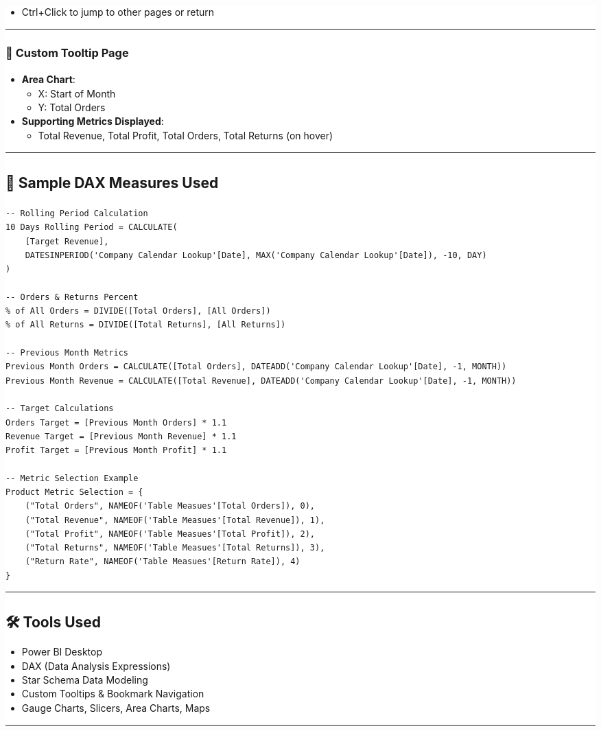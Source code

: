   - Ctrl+Click to jump to other pages or return

---

### 🧰 **Custom Tooltip Page**
- **Area Chart**:
  - X: Start of Month  
  - Y: Total Orders
- **Supporting Metrics Displayed**:
  - Total Revenue, Total Profit, Total Orders, Total Returns (on hover)

---

## 🧮 Sample DAX Measures Used

```DAX
-- Rolling Period Calculation
10 Days Rolling Period = CALCULATE(
    [Target Revenue],
    DATESINPERIOD('Company Calendar Lookup'[Date], MAX('Company Calendar Lookup'[Date]), -10, DAY)
)

-- Orders & Returns Percent
% of All Orders = DIVIDE([Total Orders], [All Orders])
% of All Returns = DIVIDE([Total Returns], [All Returns])

-- Previous Month Metrics
Previous Month Orders = CALCULATE([Total Orders], DATEADD('Company Calendar Lookup'[Date], -1, MONTH))
Previous Month Revenue = CALCULATE([Total Revenue], DATEADD('Company Calendar Lookup'[Date], -1, MONTH))

-- Target Calculations
Orders Target = [Previous Month Orders] * 1.1
Revenue Target = [Previous Month Revenue] * 1.1
Profit Target = [Previous Month Profit] * 1.1

-- Metric Selection Example
Product Metric Selection = {
    ("Total Orders", NAMEOF('Table Measues'[Total Orders]), 0),
    ("Total Revenue", NAMEOF('Table Measues'[Total Revenue]), 1),
    ("Total Profit", NAMEOF('Table Measues'[Total Profit]), 2),
    ("Total Returns", NAMEOF('Table Measues'[Total Returns]), 3),
    ("Return Rate", NAMEOF('Table Measues'[Return Rate]), 4)
}
```

---

## 🛠️ Tools Used

- Power BI Desktop  
- DAX (Data Analysis Expressions)  
- Star Schema Data Modeling  
- Custom Tooltips & Bookmark Navigation  
- Gauge Charts, Slicers, Area Charts, Maps

---